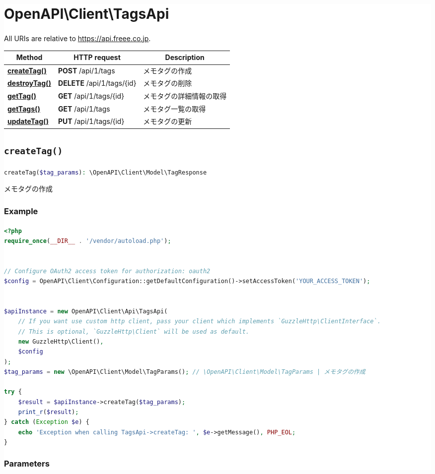 # OpenAPI\Client\TagsApi

All URIs are relative to https://api.freee.co.jp.

Method | HTTP request | Description
------------- | ------------- | -------------
[**createTag()**](TagsApi.md#createTag) | **POST** /api/1/tags | メモタグの作成
[**destroyTag()**](TagsApi.md#destroyTag) | **DELETE** /api/1/tags/{id} | メモタグの削除
[**getTag()**](TagsApi.md#getTag) | **GET** /api/1/tags/{id} | メモタグの詳細情報の取得
[**getTags()**](TagsApi.md#getTags) | **GET** /api/1/tags | メモタグ一覧の取得
[**updateTag()**](TagsApi.md#updateTag) | **PUT** /api/1/tags/{id} | メモタグの更新


## `createTag()`

```php
createTag($tag_params): \OpenAPI\Client\Model\TagResponse
```

メモタグの作成

### Example

```php
<?php
require_once(__DIR__ . '/vendor/autoload.php');


// Configure OAuth2 access token for authorization: oauth2
$config = OpenAPI\Client\Configuration::getDefaultConfiguration()->setAccessToken('YOUR_ACCESS_TOKEN');


$apiInstance = new OpenAPI\Client\Api\TagsApi(
    // If you want use custom http client, pass your client which implements `GuzzleHttp\ClientInterface`.
    // This is optional, `GuzzleHttp\Client` will be used as default.
    new GuzzleHttp\Client(),
    $config
);
$tag_params = new \OpenAPI\Client\Model\TagParams(); // \OpenAPI\Client\Model\TagParams | メモタグの作成

try {
    $result = $apiInstance->createTag($tag_params);
    print_r($result);
} catch (Exception $e) {
    echo 'Exception when calling TagsApi->createTag: ', $e->getMessage(), PHP_EOL;
}
```

### Parameters
